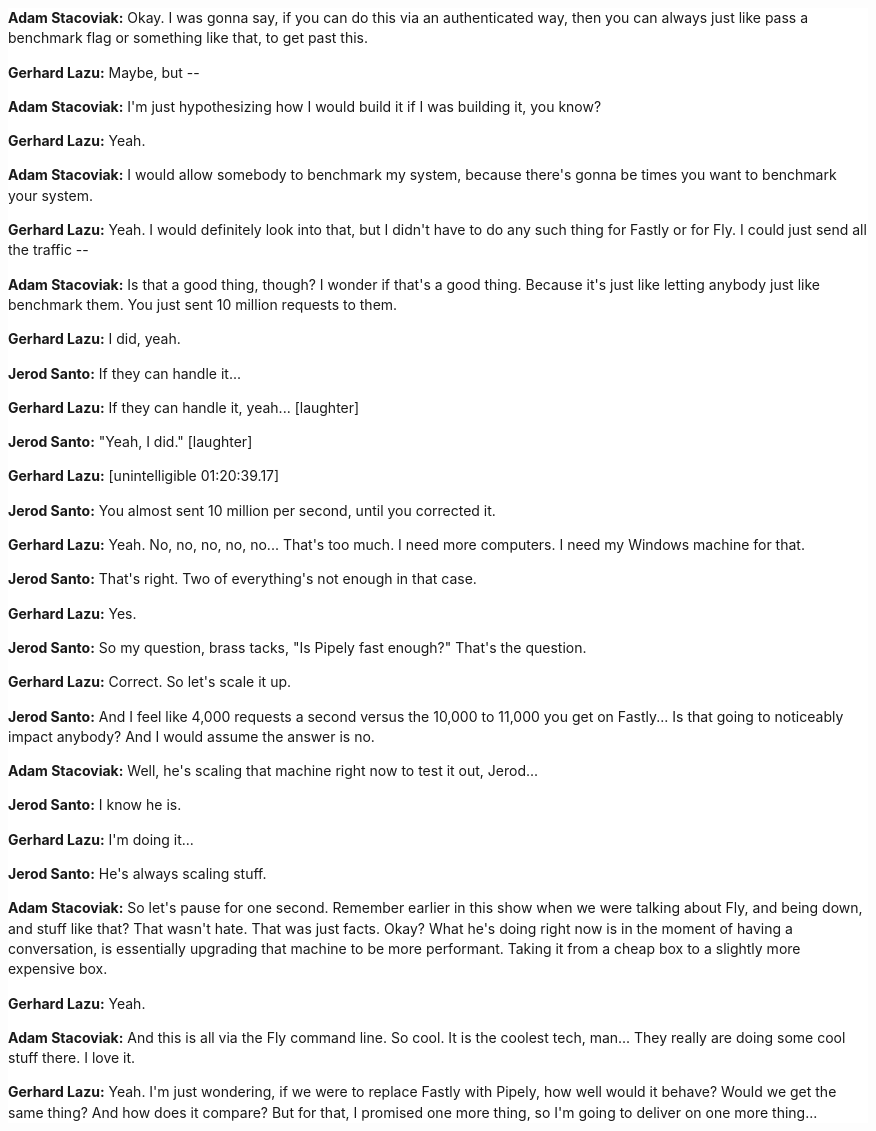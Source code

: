 **Adam Stacoviak:** Okay. I was gonna say, if you can do this via an authenticated way, then you can always just like pass a benchmark flag or something like that, to get past this.

**Gerhard Lazu:** Maybe, but --

**Adam Stacoviak:** I'm just hypothesizing how I would build it if I was building it, you know?

**Gerhard Lazu:** Yeah.

**Adam Stacoviak:** I would allow somebody to benchmark my system, because there's gonna be times you want to benchmark your system.

**Gerhard Lazu:** Yeah. I would definitely look into that, but I didn't have to do any such thing for Fastly or for Fly. I could just send all the traffic --

**Adam Stacoviak:** Is that a good thing, though? I wonder if that's a good thing. Because it's just like letting anybody just like benchmark them. You just sent 10 million requests to them.

**Gerhard Lazu:** I did, yeah.

**Jerod Santo:** If they can handle it...

**Gerhard Lazu:** If they can handle it, yeah... \[laughter\]

**Jerod Santo:** "Yeah, I did." \[laughter\]

**Gerhard Lazu:** \[unintelligible 01:20:39.17\]

**Jerod Santo:** You almost sent 10 million per second, until you corrected it.

**Gerhard Lazu:** Yeah. No, no, no, no, no... That's too much. I need more computers. I need my Windows machine for that.

**Jerod Santo:** That's right. Two of everything's not enough in that case.

**Gerhard Lazu:** Yes.

**Jerod Santo:** So my question, brass tacks, "Is Pipely fast enough?" That's the question.

**Gerhard Lazu:** Correct. So let's scale it up.

**Jerod Santo:** And I feel like 4,000 requests a second versus the 10,000 to 11,000 you get on Fastly... Is that going to noticeably impact anybody? And I would assume the answer is no.

**Adam Stacoviak:** Well, he's scaling that machine right now to test it out, Jerod...

**Jerod Santo:** I know he is.

**Gerhard Lazu:** I'm doing it...

**Jerod Santo:** He's always scaling stuff.

**Adam Stacoviak:** So let's pause for one second. Remember earlier in this show when we were talking about Fly, and being down, and stuff like that? That wasn't hate. That was just facts. Okay? What he's doing right now is in the moment of having a conversation, is essentially upgrading that machine to be more performant. Taking it from a cheap box to a slightly more expensive box.

**Gerhard Lazu:** Yeah.

**Adam Stacoviak:** And this is all via the Fly command line. So cool. It is the coolest tech, man... They really are doing some cool stuff there. I love it.

**Gerhard Lazu:** Yeah. I'm just wondering, if we were to replace Fastly with Pipely, how well would it behave? Would we get the same thing? And how does it compare? But for that, I promised one more thing, so I'm going to deliver on one more thing...
